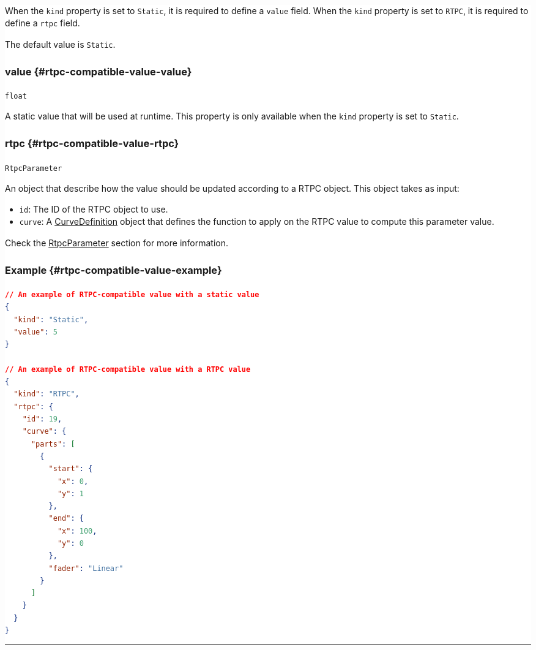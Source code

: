 When the `kind` property is set to `Static`, it is required to define a `value` field. When the `kind` property is set to `RTPC`, it is required to define a `rtpc` field.

The default value is `Static`.

### value {#rtpc-compatible-value-value}

`float`

A static value that will be used at runtime. This property is only available when the `kind` property is set to `Static`.

### rtpc {#rtpc-compatible-value-rtpc}

`RtpcParameter`

An object that describe how the value should be updated according to a RTPC object. This object takes as input:

- `id`: The ID of the RTPC object to use.
- `curve`: A [CurveDefinition] object that defines the function to apply on the RTPC value to compute this parameter value.

Check the [RtpcParameter] section for more information.

### Example {#rtpc-compatible-value-example}

```json
// An example of RTPC-compatible value with a static value
{
  "kind": "Static",
  "value": 5
}

// An example of RTPC-compatible value with a RTPC value
{
  "kind": "RTPC",
  "rtpc": {
    "id": 19,
    "curve": {
      "parts": [
        {
          "start": {
            "x": 0,
            "y": 1
          },
          "end": {
            "x": 100,
            "y": 0
          },
          "fader": "Linear"
        }
      ]
    }
  }
}
```

---

[CurveDefinition]: #curve-definition
[CurvePartDefinition]: #curve-part-definition
[CurvePointDefinition]: #curve-point-definition
[RtpcCompatibleValue]: #rtpc-compatible-value
[RtpcParameter]: #rtpc-parameter